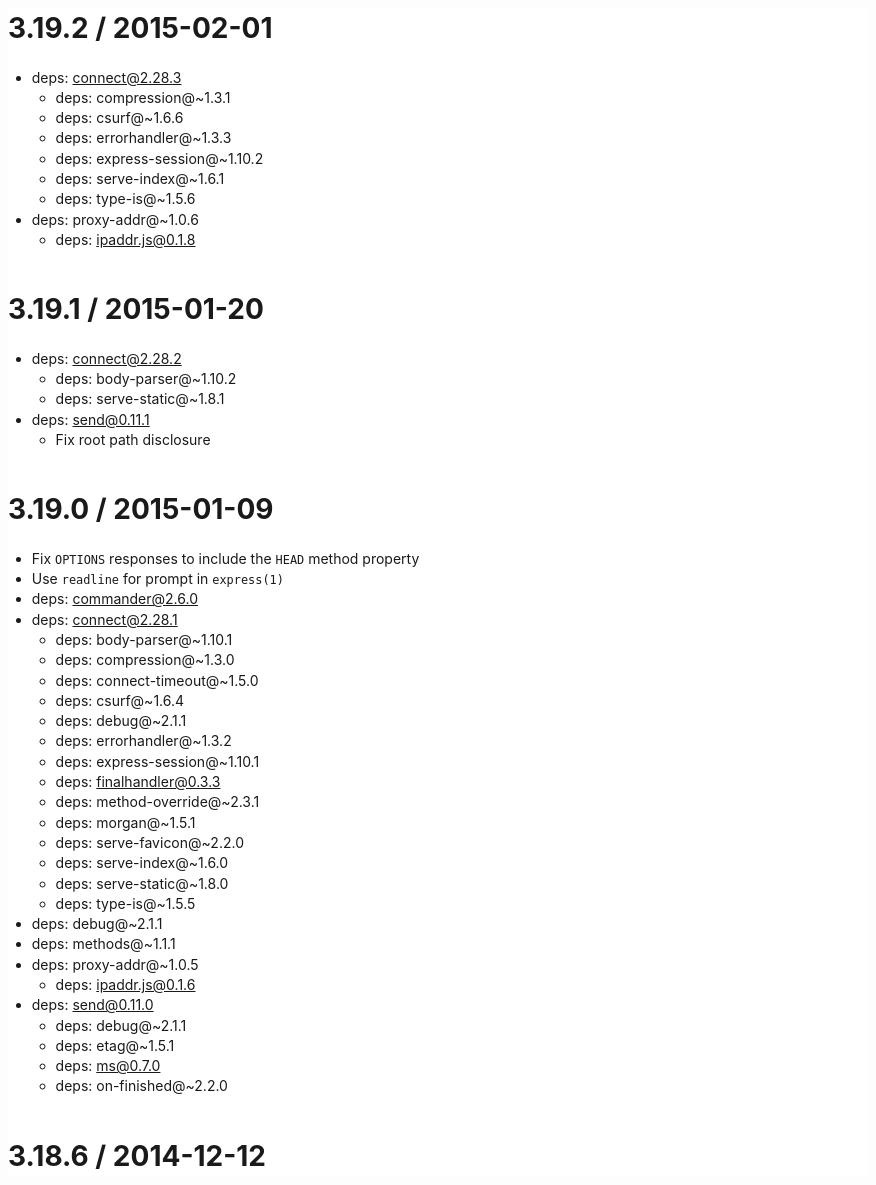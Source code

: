 3.19.2 / 2015-02-01
===================

  * deps: connect@2.28.3
	- deps: compression@~1.3.1
	- deps: csurf@~1.6.6
	- deps: errorhandler@~1.3.3
	- deps: express-session@~1.10.2
	- deps: serve-index@~1.6.1
	- deps: type-is@~1.5.6
  * deps: proxy-addr@~1.0.6
	- deps: ipaddr.js@0.1.8

3.19.1 / 2015-01-20
===================

  * deps: connect@2.28.2
	- deps: body-parser@~1.10.2
	- deps: serve-static@~1.8.1
  * deps: send@0.11.1
	- Fix root path disclosure

3.19.0 / 2015-01-09
===================

  * Fix `OPTIONS` responses to include the `HEAD` method property
  * Use `readline` for prompt in `express(1)`
  * deps: commander@2.6.0
  * deps: connect@2.28.1
	- deps: body-parser@~1.10.1
	- deps: compression@~1.3.0
	- deps: connect-timeout@~1.5.0
	- deps: csurf@~1.6.4
	- deps: debug@~2.1.1
	- deps: errorhandler@~1.3.2
	- deps: express-session@~1.10.1
	- deps: finalhandler@0.3.3
	- deps: method-override@~2.3.1
	- deps: morgan@~1.5.1
	- deps: serve-favicon@~2.2.0
	- deps: serve-index@~1.6.0
	- deps: serve-static@~1.8.0
	- deps: type-is@~1.5.5
  * deps: debug@~2.1.1
  * deps: methods@~1.1.1
  * deps: proxy-addr@~1.0.5
	- deps: ipaddr.js@0.1.6
  * deps: send@0.11.0
	- deps: debug@~2.1.1
	- deps: etag@~1.5.1
	- deps: ms@0.7.0
	- deps: on-finished@~2.2.0

3.18.6 / 2014-12-12
===================
